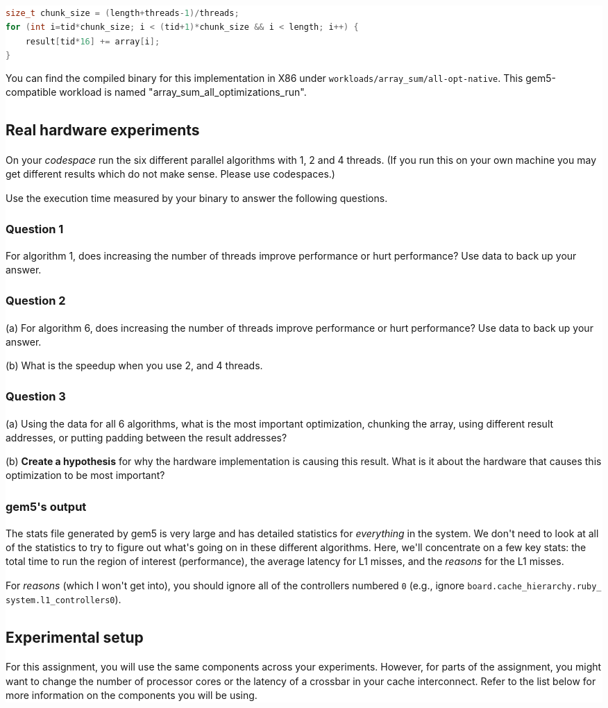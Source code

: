 ```c++
size_t chunk_size = (length+threads-1)/threads;
for (int i=tid*chunk_size; i < (tid+1)*chunk_size && i < length; i++) {
    result[tid*16] += array[i];
}
```

You can find the compiled binary for this implementation in X86 under `workloads/array_sum/all-opt-native`.
This gem5-compatible workload is named "array_sum_all_optimizations_run".

## Real hardware experiments

On your *codespace* run the six different parallel algorithms with 1, 2 and 4 threads.
(If you run this on your own machine you may get different results which do not make sense.
Please use codespaces.)

Use the execution time measured by your binary to answer the following questions.

### Question 1

For algorithm 1, does increasing the number of threads improve performance or hurt performance? Use data to back up your answer.

### Question 2

(a) For algorithm 6, does increasing the number of threads improve performance or hurt performance? Use data to back up your answer.

(b) What is the speedup when you use 2, and 4 threads.

### Question 3

(a) Using the data for all 6 algorithms, what is the most important optimization, chunking the array, using different result addresses, or putting padding between the result addresses?

(b) **Create a hypothesis** for why the hardware implementation is causing this result. What is it about the hardware that causes this optimization to be most important?

### gem5's output

The stats file generated by gem5 is very large and has detailed statistics for *everything* in the system.
We don't need to look at all of the statistics to try to figure out what's going on in these different algorithms.
Here, we'll concentrate on a few key stats: the total time to run the region of interest (performance), the average latency for L1 misses, and the *reasons* for the L1 misses.

For *reasons* (which I won't get into), you should ignore all of the controllers numbered `0` (e.g., ignore `board.cache_hierarchy.ruby_system.l1_controllers0`).

## Experimental setup

For this assignment, you will use the same components across your experiments.
However, for parts of the assignment, you might want to change the number of processor cores or the latency of a crossbar in your cache interconnect.
Refer to the list below for more information on the components you will be using.
